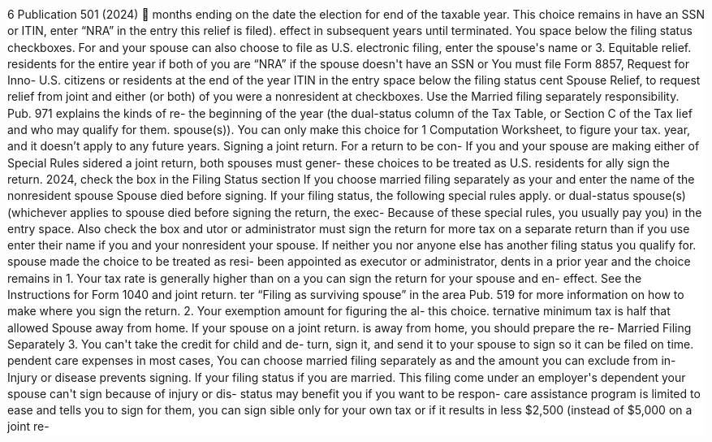 
6                                                                                                                                      Publication 501 (2024)
     months ending on the date the election for         end of the taxable year. This choice remains in        have an SSN or ITIN, enter “NRA” in the entry
     this relief is filed).                             effect in subsequent years until terminated. You       space below the filing status checkboxes. For
                                                        and your spouse can also choose to file as U.S.        electronic filing, enter the spouse's name or
  3. Equitable relief.
                                                        residents for the entire year if both of you are       “NRA” if the spouse doesn't have an SSN or
     You must file Form 8857, Request for Inno-         U.S. citizens or residents at the end of the year      ITIN in the entry space below the filing status
cent Spouse Relief, to request relief from joint        and either (or both) of you were a nonresident at      checkboxes. Use the Married filing separately
responsibility. Pub. 971 explains the kinds of re-      the beginning of the year (the dual-status             column of the Tax Table, or Section C of the Tax
lief and who may qualify for them.                      spouse(s)). You can only make this choice for 1        Computation Worksheet, to figure your tax.
                                                        year, and it doesn’t apply to any future years.
Signing a joint return. For a return to be con-             If you and your spouse are making either of        Special Rules
sidered a joint return, both spouses must gener-        these choices to be treated as U.S. residents for
ally sign the return.                                   2024, check the box in the Filing Status section
                                                                                                               If you choose married filing separately as your
                                                        and enter the name of the nonresident spouse
    Spouse died before signing. If your                                                                        filing status, the following special rules apply.
                                                        or dual-status spouse(s) (whichever applies to
spouse died before signing the return, the exec-                                                               Because of these special rules, you usually pay
                                                        you) in the entry space. Also check the box and
utor or administrator must sign the return for                                                                 more tax on a separate return than if you use
                                                        enter their name if you and your nonresident
your spouse. If neither you nor anyone else has                                                                another filing status you qualify for.
                                                        spouse made the choice to be treated as resi-
been appointed as executor or administrator,            dents in a prior year and the choice remains in         1. Your tax rate is generally higher than on a
you can sign the return for your spouse and en-         effect. See the Instructions for Form 1040 and             joint return.
ter “Filing as surviving spouse” in the area            Pub. 519 for more information on how to make
where you sign the return.                                                                                      2. Your exemption amount for figuring the al-
                                                        this choice.
                                                                                                                   ternative minimum tax is half that allowed
    Spouse away from home. If your spouse                                                                          on a joint return.
is away from home, you should prepare the re-           Married Filing Separately                               3. You can't take the credit for child and de-
turn, sign it, and send it to your spouse to sign
so it can be filed on time.                                                                                        pendent care expenses in most cases,
                                                        You can choose married filing separately as                and the amount you can exclude from in-
    Injury or disease prevents signing. If              your filing status if you are married. This filing         come under an employer's dependent
your spouse can't sign because of injury or dis-        status may benefit you if you want to be respon-           care assistance program is limited to
ease and tells you to sign for them, you can sign       sible only for your own tax or if it results in less       $2,500 (instead of $5,000 on a joint re-